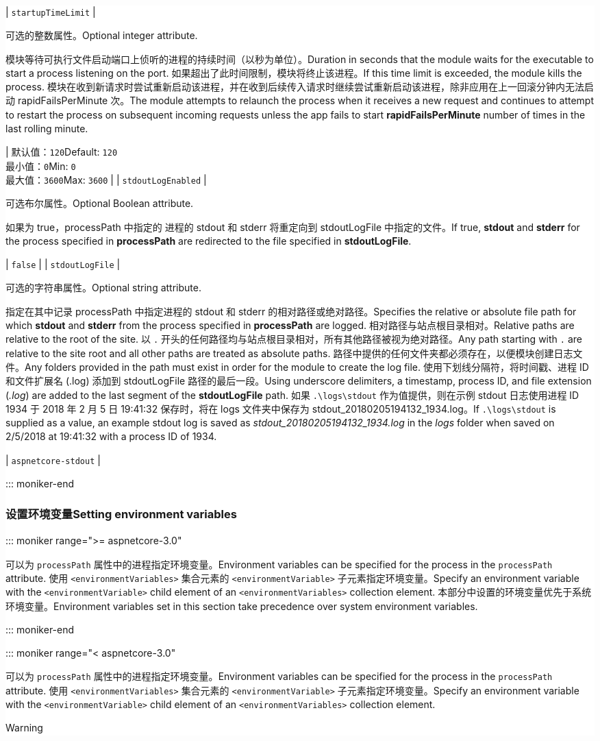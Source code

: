 | `startupTimeLimit` | <p><span data-ttu-id="42dba-349">可选的整数属性。</span><span class="sxs-lookup"><span data-stu-id="42dba-349">Optional integer attribute.</span></span></p><p><span data-ttu-id="42dba-350">模块等待可执行文件启动端口上侦听的进程的持续时间（以秒为单位）。</span><span class="sxs-lookup"><span data-stu-id="42dba-350">Duration in seconds that the module waits for the executable to start a process listening on the port.</span></span> <span data-ttu-id="42dba-351">如果超出了此时间限制，模块将终止该进程。</span><span class="sxs-lookup"><span data-stu-id="42dba-351">If this time limit is exceeded, the module kills the process.</span></span> <span data-ttu-id="42dba-352">模块在收到新请求时尝试重新启动该进程，并在收到后续传入请求时继续尝试重新启动该进程，除非应用在上一回滚分钟内无法启动 rapidFailsPerMinute 次。</span><span class="sxs-lookup"><span data-stu-id="42dba-352">The module attempts to relaunch the process when it receives a new request and continues to attempt to restart the process on subsequent incoming requests unless the app fails to start **rapidFailsPerMinute** number of times in the last rolling minute.</span></span></p> | <span data-ttu-id="42dba-353">默认值：`120`</span><span class="sxs-lookup"><span data-stu-id="42dba-353">Default: `120`</span></span><br><span data-ttu-id="42dba-354">最小值：`0`</span><span class="sxs-lookup"><span data-stu-id="42dba-354">Min: `0`</span></span><br><span data-ttu-id="42dba-355">最大值：`3600`</span><span class="sxs-lookup"><span data-stu-id="42dba-355">Max: `3600`</span></span> |
| `stdoutLogEnabled` | <p><span data-ttu-id="42dba-356">可选布尔属性。</span><span class="sxs-lookup"><span data-stu-id="42dba-356">Optional Boolean attribute.</span></span></p><p><span data-ttu-id="42dba-357">如果为 true，processPath 中指定的 进程的 stdout 和 stderr 将重定向到 stdoutLogFile 中指定的文件。</span><span class="sxs-lookup"><span data-stu-id="42dba-357">If true, **stdout** and **stderr** for the process specified in **processPath** are redirected to the file specified in **stdoutLogFile**.</span></span></p> | `false` |
| `stdoutLogFile` | <p><span data-ttu-id="42dba-358">可选的字符串属性。</span><span class="sxs-lookup"><span data-stu-id="42dba-358">Optional string attribute.</span></span></p><p><span data-ttu-id="42dba-359">指定在其中记录 processPath 中指定进程的 stdout 和 stderr 的相对路径或绝对路径。</span><span class="sxs-lookup"><span data-stu-id="42dba-359">Specifies the relative or absolute file path for which **stdout** and **stderr** from the process specified in **processPath** are logged.</span></span> <span data-ttu-id="42dba-360">相对路径与站点根目录相对。</span><span class="sxs-lookup"><span data-stu-id="42dba-360">Relative paths are relative to the root of the site.</span></span> <span data-ttu-id="42dba-361">以 `.` 开头的任何路径均与站点根目录相对，所有其他路径被视为绝对路径。</span><span class="sxs-lookup"><span data-stu-id="42dba-361">Any path starting with `.` are relative to the site root and all other paths are treated as absolute paths.</span></span> <span data-ttu-id="42dba-362">路径中提供的任何文件夹都必须存在，以便模块创建日志文件。</span><span class="sxs-lookup"><span data-stu-id="42dba-362">Any folders provided in the path must exist in order for the module to create the log file.</span></span> <span data-ttu-id="42dba-363">使用下划线分隔符，将时间戳、进程 ID 和文件扩展名 (.log) 添加到 stdoutLogFile 路径的最后一段。</span><span class="sxs-lookup"><span data-stu-id="42dba-363">Using underscore delimiters, a timestamp, process ID, and file extension (*.log*) are added to the last segment of the **stdoutLogFile** path.</span></span> <span data-ttu-id="42dba-364">如果 `.\logs\stdout` 作为值提供，则在示例 stdout 日志使用进程 ID 1934 于 2018 年 2 月 5 日 19:41:32 保存时，将在 logs 文件夹中保存为 stdout_20180205194132_1934.log。</span><span class="sxs-lookup"><span data-stu-id="42dba-364">If `.\logs\stdout` is supplied as a value, an example stdout log is saved as *stdout_20180205194132_1934.log* in the *logs* folder when saved on 2/5/2018 at 19:41:32 with a process ID of 1934.</span></span></p> | `aspnetcore-stdout` |

::: moniker-end

### <a name="setting-environment-variables"></a><span data-ttu-id="42dba-365">设置环境变量</span><span class="sxs-lookup"><span data-stu-id="42dba-365">Setting environment variables</span></span>

::: moniker range=">= aspnetcore-3.0"

<span data-ttu-id="42dba-366">可以为 `processPath` 属性中的进程指定环境变量。</span><span class="sxs-lookup"><span data-stu-id="42dba-366">Environment variables can be specified for the process in the `processPath` attribute.</span></span> <span data-ttu-id="42dba-367">使用 `<environmentVariables>` 集合元素的 `<environmentVariable>` 子元素指定环境变量。</span><span class="sxs-lookup"><span data-stu-id="42dba-367">Specify an environment variable with the `<environmentVariable>` child element of an `<environmentVariables>` collection element.</span></span> <span data-ttu-id="42dba-368">本部分中设置的环境变量优先于系统环境变量。</span><span class="sxs-lookup"><span data-stu-id="42dba-368">Environment variables set in this section take precedence over system environment variables.</span></span>

::: moniker-end

::: moniker range="< aspnetcore-3.0"

<span data-ttu-id="42dba-369">可以为 `processPath` 属性中的进程指定环境变量。</span><span class="sxs-lookup"><span data-stu-id="42dba-369">Environment variables can be specified for the process in the `processPath` attribute.</span></span> <span data-ttu-id="42dba-370">使用 `<environmentVariables>` 集合元素的 `<environmentVariable>` 子元素指定环境变量。</span><span class="sxs-lookup"><span data-stu-id="42dba-370">Specify an environment variable with the `<environmentVariable>` child element of an `<environmentVariables>` collection element.</span></span>

> [!WARNING]